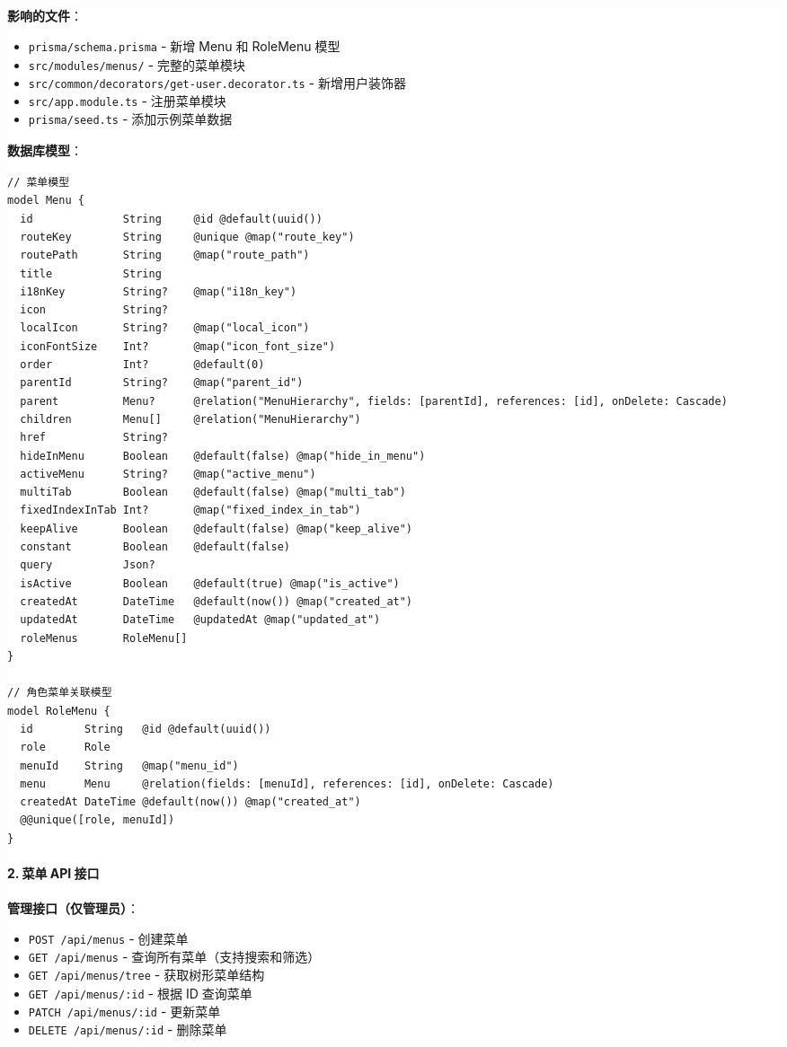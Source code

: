 **影响的文件**：
- `prisma/schema.prisma` - 新增 Menu 和 RoleMenu 模型
- `src/modules/menus/` - 完整的菜单模块
- `src/common/decorators/get-user.decorator.ts` - 新增用户装饰器
- `src/app.module.ts` - 注册菜单模块
- `prisma/seed.ts` - 添加示例菜单数据

**数据库模型**：

```prisma
// 菜单模型
model Menu {
  id              String     @id @default(uuid())
  routeKey        String     @unique @map("route_key")
  routePath       String     @map("route_path")
  title           String
  i18nKey         String?    @map("i18n_key")
  icon            String?
  localIcon       String?    @map("local_icon")
  iconFontSize    Int?       @map("icon_font_size")
  order           Int?       @default(0)
  parentId        String?    @map("parent_id")
  parent          Menu?      @relation("MenuHierarchy", fields: [parentId], references: [id], onDelete: Cascade)
  children        Menu[]     @relation("MenuHierarchy")
  href            String?
  hideInMenu      Boolean    @default(false) @map("hide_in_menu")
  activeMenu      String?    @map("active_menu")
  multiTab        Boolean    @default(false) @map("multi_tab")
  fixedIndexInTab Int?       @map("fixed_index_in_tab")
  keepAlive       Boolean    @default(false) @map("keep_alive")
  constant        Boolean    @default(false)
  query           Json?
  isActive        Boolean    @default(true) @map("is_active")
  createdAt       DateTime   @default(now()) @map("created_at")
  updatedAt       DateTime   @updatedAt @map("updated_at")
  roleMenus       RoleMenu[]
}

// 角色菜单关联模型
model RoleMenu {
  id        String   @id @default(uuid())
  role      Role
  menuId    String   @map("menu_id")
  menu      Menu     @relation(fields: [menuId], references: [id], onDelete: Cascade)
  createdAt DateTime @default(now()) @map("created_at")
  @@unique([role, menuId])
}
```

#### 2. **菜单 API 接口**

**管理接口（仅管理员）**：
- `POST /api/menus` - 创建菜单
- `GET /api/menus` - 查询所有菜单（支持搜索和筛选）
- `GET /api/menus/tree` - 获取树形菜单结构
- `GET /api/menus/:id` - 根据 ID 查询菜单
- `PATCH /api/menus/:id` - 更新菜单
- `DELETE /api/menus/:id` - 删除菜单
